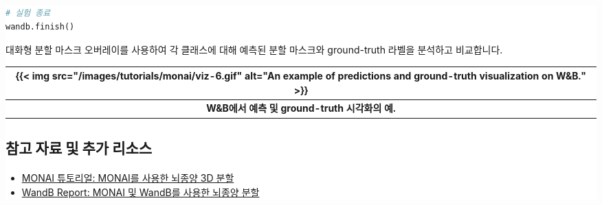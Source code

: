 ```python
# 실험 종료
wandb.finish()
```

대화형 분할 마스크 오버레이를 사용하여 각 클래스에 대해 예측된 분할 마스크와 ground-truth 라벨을 분석하고 비교합니다.

| {{< img src="/images/tutorials/monai/viz-6.gif" alt="An example of predictions and ground-truth visualization on W&B." >}} | 
|:--:| 
| **W&B에서 예측 및 ground-truth 시각화의 예.** |

## 참고 자료 및 추가 리소스

* [MONAI 튜토리얼: MONAI를 사용한 뇌종양 3D 분할](https://github.com/Project-MONAI/tutorials/blob/main/3d_segmentation/brats_segmentation_3d.ipynb)
* [WandB Report: MONAI 및 WandB를 사용한 뇌종양 분할](https://wandb.ai/geekyrakshit/brain-tumor-segmentation/reports/Brain-Tumor-Segmentation-using-MONAI-and-WandB---Vmlldzo0MjUzODIw)
